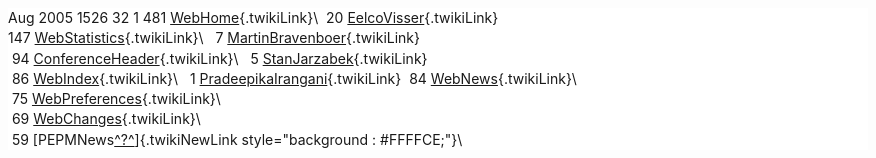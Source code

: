   Aug 2005                                                                                                                         1526                                                                                                                            32                                                                                                                              1                                                                                                                                 481 [WebHome](WebHome){.twikiLink}\                                                                                                                                                                     20 [EelcoVisser](../Main/EelcoVisser){.twikiLink}\
                                                                                                                                                                                                                                                                                                                                                                                                                                                                                                                                     147 [WebStatistics](WebStatistics){.twikiLink}\                                                                                                                                                          7 [MartinBravenboer](../Main/MartinBravenboer){.twikiLink}\
                                                                                                                                                                                                                                                                                                                                                                                                                                                                                                                                      94 [ConferenceHeader](ConferenceHeader){.twikiLink}\                                                                                                                                                    5 [StanJarzabek](../Main/StanJarzabek){.twikiLink}\
                                                                                                                                                                                                                                                                                                                                                                                                                                                                                                                                      86 [WebIndex](WebIndex){.twikiLink}\                                                                                                                                                                    1 [PradeepikaIrangani](../Main/PradeepikaIrangani){.twikiLink}
                                                                                                                                                                                                                                                                                                                                                                                                                                                                                                                                      84 [WebNews](WebNews){.twikiLink}\                                                                                                                                                                    
                                                                                                                                                                                                                                                                                                                                                                                                                                                                                                                                      75 [WebPreferences](WebPreferences){.twikiLink}\                                                                                                                                                      
                                                                                                                                                                                                                                                                                                                                                                                                                                                                                                                                      69 [WebChanges](WebChanges){.twikiLink}\                                                                                                                                                              
                                                                                                                                                                                                                                                                                                                                                                                                                                                                                                                                      59 [PEPMNews[^?^](http://www.program-transformation.org/edit/GPCE12/PEPMNews?topicparent=GPCE12.WebStatistics)]{.twikiNewLink style="background : #FFFFCE;"}\                                         